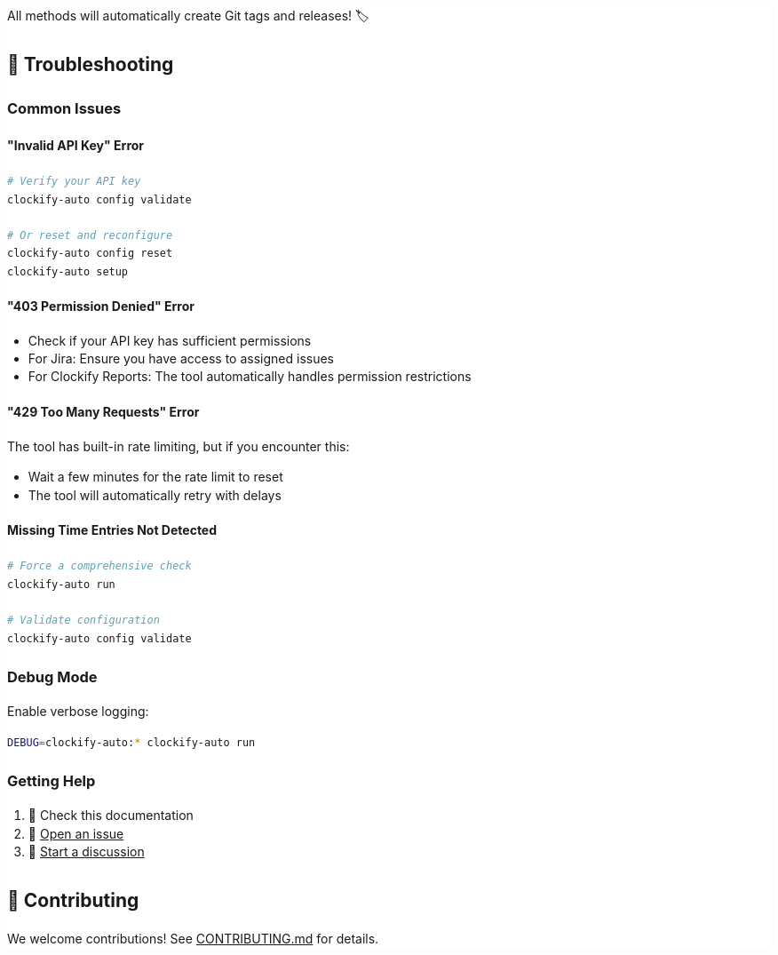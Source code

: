 All methods will automatically create Git tags and releases! 🏷️

## 🐛 Troubleshooting

### Common Issues

#### "Invalid API Key" Error
```bash
# Verify your API key
clockify-auto config validate

# Or reset and reconfigure
clockify-auto config reset
clockify-auto setup
```

#### "403 Permission Denied" Error
- Check if your API key has sufficient permissions
- For Jira: Ensure you have access to assigned issues
- For Clockify Reports: The tool automatically handles permission restrictions

#### "429 Too Many Requests" Error
The tool has built-in rate limiting, but if you encounter this:
- Wait a few minutes for the rate limit to reset
- The tool will automatically retry with delays

#### Missing Time Entries Not Detected
```bash
# Force a comprehensive check
clockify-auto run

# Validate configuration
clockify-auto config validate
```

### Debug Mode

Enable verbose logging:

```bash
DEBUG=clockify-auto:* clockify-auto run
```

### Getting Help

1. 📖 Check this documentation
2. 🐛 [Open an issue](https://github.com/mihazs/clockify-auto-fill/issues)
3. 💬 [Start a discussion](https://github.com/mihazs/clockify-auto-fill/discussions)

## 🤝 Contributing

We welcome contributions! See [CONTRIBUTING.md](CONTRIBUTING.md) for details.
